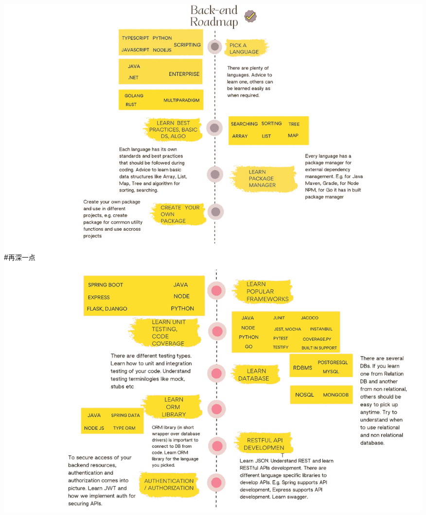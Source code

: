 ![](img/3aa1df96daa757bde58d01c53e6260f4.png)

#再深一点

![](img/656e6de2a3f61023c6508025ca6161ed.png)
